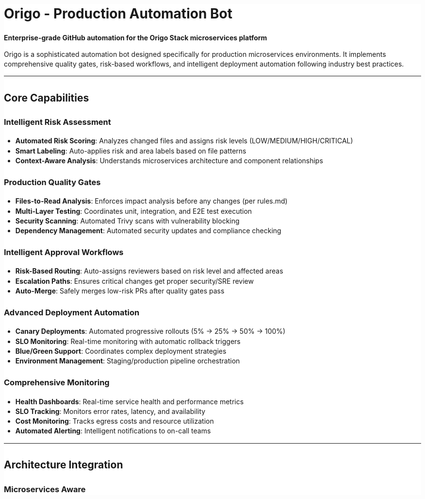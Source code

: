 # Origo - Production Automation Bot

**Enterprise-grade GitHub automation for the Origo Stack microservices platform**

Origo is a sophisticated automation bot designed specifically for production microservices environments. It implements comprehensive quality gates, risk-based workflows, and intelligent deployment automation following industry best practices.

---

## **Core Capabilities**

### **Intelligent Risk Assessment**

- **Automated Risk Scoring**: Analyzes changed files and assigns risk levels (LOW/MEDIUM/HIGH/CRITICAL)
- **Smart Labeling**: Auto-applies risk and area labels based on file patterns
- **Context-Aware Analysis**: Understands microservices architecture and component relationships

### **Production Quality Gates**

- **Files-to-Read Analysis**: Enforces impact analysis before any changes (per rules.md)
- **Multi-Layer Testing**: Coordinates unit, integration, and E2E test execution
- **Security Scanning**: Automated Trivy scans with vulnerability blocking
- **Dependency Management**: Automated security updates and compliance checking

### **Intelligent Approval Workflows**

- **Risk-Based Routing**: Auto-assigns reviewers based on risk level and affected areas
- **Escalation Paths**: Ensures critical changes get proper security/SRE review
- **Auto-Merge**: Safely merges low-risk PRs after quality gates pass

### **Advanced Deployment Automation**

- **Canary Deployments**: Automated progressive rollouts (5% → 25% → 50% → 100%)
- **SLO Monitoring**: Real-time monitoring with automatic rollback triggers
- **Blue/Green Support**: Coordinates complex deployment strategies
- **Environment Management**: Staging/production pipeline orchestration

### **Comprehensive Monitoring**

- **Health Dashboards**: Real-time service health and performance metrics
- **SLO Tracking**: Monitors error rates, latency, and availability
- **Cost Monitoring**: Tracks egress costs and resource utilization
- **Automated Alerting**: Intelligent notifications to on-call teams

---

## **Architecture Integration**

### **Microservices Aware**
